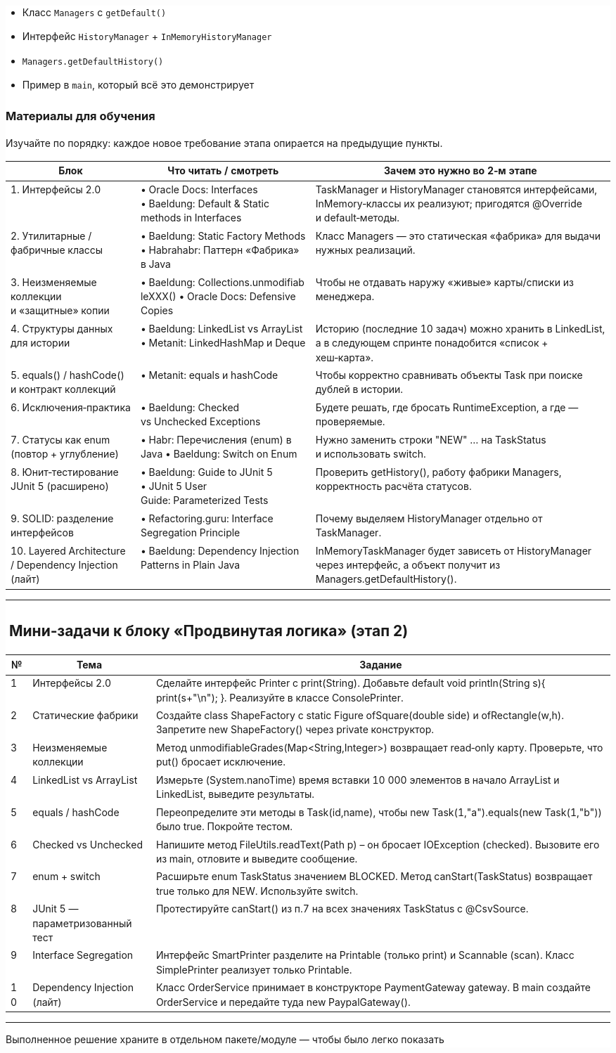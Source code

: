 - Класс `Managers` с `getDefault()`
 
- Интерфейс `HistoryManager` + `InMemoryHistoryManager`
 
- `Managers.getDefaultHistory()`
 
- Пример в `main`, который всё это демонстрирует


### Материалы для обучения

Изучайте по порядку: каждое новое требование этапа опирается на предыдущие пункты.

| Блок | Что читать / смотреть | Зачем это нужно во 2‑м этапе | 
| --- | --- | --- | 
| 1. Интерфейсы 2.0 | • Oracle Docs: Interfaces  • Baeldung: Default & Static methods in Interfaces | TaskManager и HistoryManager становятся интерфейсами, InMemory‑классы их реализуют; пригодятся @Override и default‑методы. | 
| 2. Утилитарные / фабричные классы | • Baeldung: Static Factory Methods  • Habrahabr: Паттерн «Фабрика» в Java | Класс Managers — это статическая «фабрика» для выдачи нужных реализаций. | 
| 3. Неизменяемые коллекции и «защитные» копии | • Baeldung: Collections.unmodifiableXXX()  • Oracle Docs: Defensive Copies | Чтобы не отдавать наружу «живые» карты/списки из менеджера. | 
| 4. Структуры данных для истории | • Baeldung: LinkedList vs ArrayList  • Metanit: LinkedHashMap и Deque | Историю (последние 10 задач) можно хранить в LinkedList, а в следующем спринте понадобится «список + хеш‑карта». | 
| 5. equals() / hashCode() и контракт коллекций | • Metanit: equals и hashCode | Чтобы корректно сравнивать объекты Task при поиске дублей в истории. | 
| 6. Исключения‑практика | • Baeldung: Checked vs Unchecked Exceptions | Будете решать, где бросать RuntimeException, а где — проверяемые. | 
| 7. Статусы как enum (повтор + углубление) | • Habr: Перечисления (enum) в Java  • Baeldung: Switch on Enum | Нужно заменить строки "NEW" … на TaskStatus и использовать switch. | 
| 8. Юнит‑тестирование JUnit 5 (расширено) | • Baeldung: Guide to JUnit 5  • JUnit 5 User Guide: Parameterized Tests | Проверить getHistory(), работу фабрики Managers, корректность расчёта статусов. | 
| 9. SOLID: разделение интерфейсов | • Refactoring.guru: Interface Segregation Principle | Почему выделяем HistoryManager отдельно от TaskManager. | 
| 10. Layered Architecture / Dependency Injection (лайт) | • Baeldung: Dependency Injection Patterns in Plain Java | InMemoryTaskManager будет зависеть от HistoryManager через интерфейс, а объект получит из Managers.getDefaultHistory(). | 



---


##  Мини‑задачи к блоку «Продвинутая логика» (этап 2)

| № | Тема | Задание | 
| --- | --- | --- | 
| 1 | Интерфейсы 2.0 | Сделайте интерфейс Printer с print(String). Добавьте default void println(String s){ print(s+"\n"); }. Реализуйте в классе ConsolePrinter. | 
| 2 | Статические фабрики | Создайте class ShapeFactory с static Figure ofSquare(double side) и ofRectangle(w,h). Запретите new ShapeFactory() через private конструктор. | 
| 3 | Неизменяемые коллекции | Метод unmodifiableGrades(Map<String,Integer>) возвращает read‑only карту. Проверьте, что put() бросает исключение. | 
| 4 | LinkedList vs ArrayList | Измерьте (System.nanoTime) время вставки 10 000 элементов в начало ArrayList и LinkedList, выведите результаты. | 
| 5 | equals / hashCode | Переопределите эти методы в Task(id,name), чтобы new Task(1,"a").equals(new Task(1,"b")) было true. Покройте тестом. | 
| 6 | Checked vs Unchecked | Напишите метод FileUtils.readText(Path p) – он бросает IOException (checked). Вызовите его из main, отловите и выведите сообщение. | 
| 7 | enum + switch | Расширьте enum TaskStatus значением BLOCKED. Метод canStart(TaskStatus) возвращает true только для NEW. Используйте switch. | 
| 8 | JUnit 5 — параметризованный тест | Протестируйте canStart() из п.7 на всех значениях TaskStatus с @CsvSource. | 
| 9 | Interface Segregation | Интерфейс SmartPrinter разделите на Printable (только print) и Scannable (scan). Класс SimplePrinter реализует только Printable. | 
| 10 | Dependency Injection (лайт) | Класс OrderService принимает в конструкторе PaymentGateway gateway. В main создайте OrderService и передайте туда new PaypalGateway(). | 



---

Выполненное решение храните в отдельном пакете/модуле — чтобы было легко показать